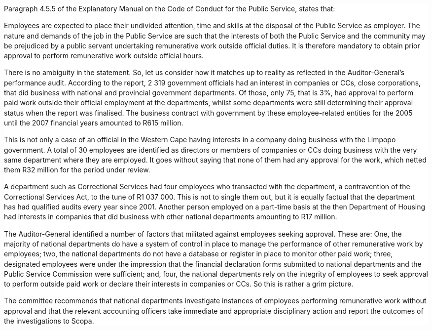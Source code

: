 Paragraph 4.5.5 of the Explanatory Manual on the Code of Conduct for the
Public Service, states that:

  Employees are expected to place their undivided attention, time and
  skills at the disposal of the Public Service as employer. The nature and
  demands of the job in the Public Service are such that the interests of
  both the Public Service and the community may be prejudiced by a public
  servant undertaking remunerative work
  outside official duties. It is therefore mandatory to obtain prior
  approval to perform remunerative work outside official hours.

There is no ambiguity in the statement. So, let us consider how it matches
up to reality as reflected in the Auditor-General’s performance audit.
According to the report, 2 319 government officials had an interest in
companies or CCs, close corporations, that did business with national and
provincial government departments. Of those, only 75, that is 3%, had
approval to perform paid work outside their official employment at the
departments, whilst some departments were still determining their approval
status when the report was finalised. The business contract with government
by these employee-related entities for the 2005 until the 2007 financial
years amounted to R615 million.

This is not only a case of an official in the Western Cape having interests
in a company doing business with the Limpopo government. A total of 30
employees are identified as directors or members of companies or CCs doing
business with the very same department where they are employed. It goes
without saying that none of them had any approval for the work, which
netted them R32 million for the period under review.

A department such as Correctional Services had four employees who
transacted with the department, a contravention of the Correctional
Services Act, to the tune of R1 037 000. This is not to single them out,
but it is equally factual that the department has had qualified audits
every year since 2001. Another person employed on a part-time basis at the
then Department of Housing had interests in companies that did business
with other national departments amounting to R17 million.

The Auditor-General identified a number of factors that militated against
employees seeking approval. These are: One, the majority of national
departments do have a system of control in place to manage the performance
of other remunerative work by employees; two, the national departments do
not have a database or register in place to monitor other paid work; three,
designated employees were under the impression that the financial
declaration forms submitted to national departments and the Public Service
Commission were sufficient; and, four, the national departments rely on the
integrity of employees to seek approval to perform outside paid work or
declare their interests in companies or CCs. So this is rather a grim
picture.

The committee recommends that national departments investigate instances of
employees performing remunerative work without approval and that the
relevant accounting officers take immediate and appropriate disciplinary
action and report the outcomes of the investigations to Scopa.
